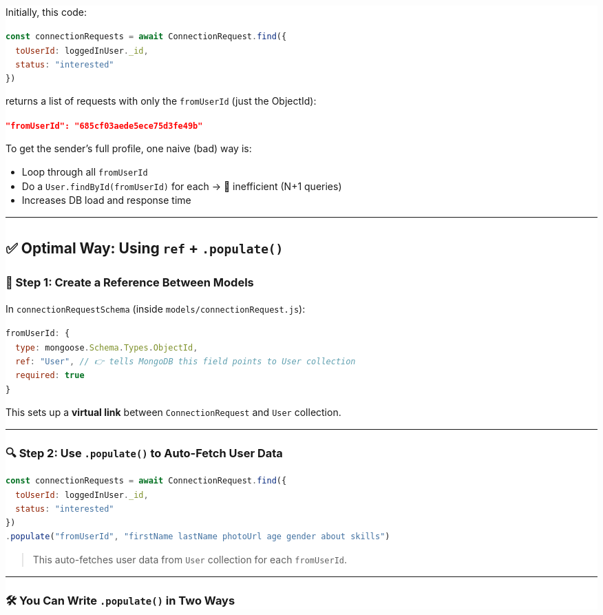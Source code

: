 Initially, this code:

```js
const connectionRequests = await ConnectionRequest.find({
  toUserId: loggedInUser._id,
  status: "interested"
})
```

returns a list of requests with only the `fromUserId` (just the ObjectId):

```json
"fromUserId": "685cf03aede5ece75d3fe49b"
```

To get the sender’s full profile, one naive (bad) way is:

* Loop through all `fromUserId`
* Do a `User.findById(fromUserId)` for each → 🔴 inefficient (N+1 queries)
* Increases DB load and response time

---

## ✅ Optimal Way: Using `ref` + `.populate()`

### 🔗 Step 1: Create a Reference Between Models

In `connectionRequestSchema` (inside `models/connectionRequest.js`):

```js
fromUserId: {
  type: mongoose.Schema.Types.ObjectId,
  ref: "User", // 👉 tells MongoDB this field points to User collection
  required: true
}
```

This sets up a **virtual link** between `ConnectionRequest` and `User` collection.

---

### 🔍 Step 2: Use `.populate()` to Auto-Fetch User Data

```js
const connectionRequests = await ConnectionRequest.find({
  toUserId: loggedInUser._id,
  status: "interested"
})
.populate("fromUserId", "firstName lastName photoUrl age gender about skills")
```

> This auto-fetches user data from `User` collection for each `fromUserId`.

---

### 🛠️ You Can Write `.populate()` in Two Ways
